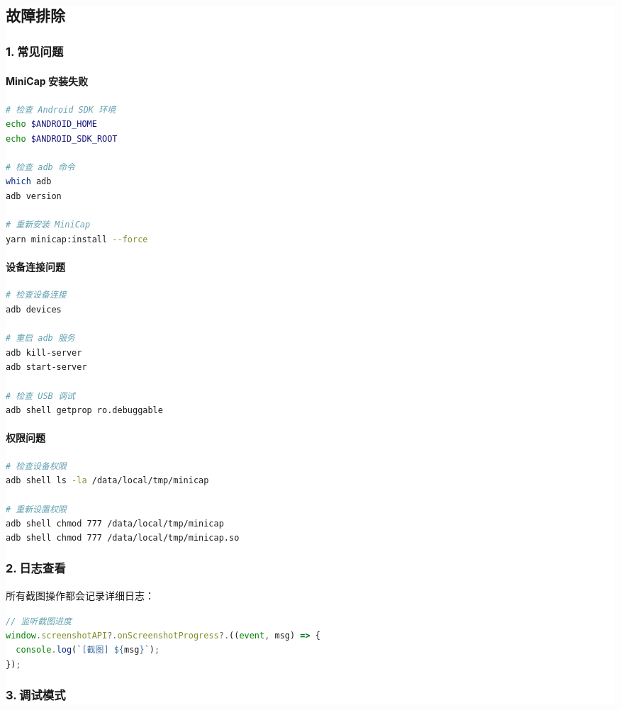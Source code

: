 ## 故障排除

### 1. 常见问题

#### MiniCap 安装失败
```bash
# 检查 Android SDK 环境
echo $ANDROID_HOME
echo $ANDROID_SDK_ROOT

# 检查 adb 命令
which adb
adb version

# 重新安装 MiniCap
yarn minicap:install --force
```

#### 设备连接问题
```bash
# 检查设备连接
adb devices

# 重启 adb 服务
adb kill-server
adb start-server

# 检查 USB 调试
adb shell getprop ro.debuggable
```

#### 权限问题
```bash
# 检查设备权限
adb shell ls -la /data/local/tmp/minicap

# 重新设置权限
adb shell chmod 777 /data/local/tmp/minicap
adb shell chmod 777 /data/local/tmp/minicap.so
```

### 2. 日志查看

所有截图操作都会记录详细日志：

```javascript
// 监听截图进度
window.screenshotAPI?.onScreenshotProgress?.((event, msg) => {
  console.log(`[截图] ${msg}`);
});
```

### 3. 调试模式
